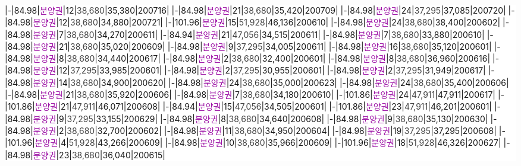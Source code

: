 |-|84.98|<span style="color:#9C11A5">분양권</span>|12|<span style="color:#444444">38,680</span>|35,380|200716|
|-|84.98|<span style="color:#9C11A5">분양권</span>|21|<span style="color:#444444">38,680</span>|35,420|200709|
|-|84.98|<span style="color:#9C11A5">분양권</span>|24|<span style="color:#444444">37,295</span>|37,085|200720|
|-|84.98|<span style="color:#9C11A5">분양권</span>|12|<span style="color:#444444">38,680</span>|34,880|200721|
|-|101.96|<span style="color:#9C11A5">분양권</span>|15|<span style="color:#444444">51,928</span>|46,136|200610|
|-|84.98|<span style="color:#9C11A5">분양권</span>|24|<span style="color:#444444">38,680</span>|38,400|200602|
|-|84.98|<span style="color:#9C11A5">분양권</span>|7|<span style="color:#444444">38,680</span>|34,270|200611|
|-|84.94|<span style="color:#9C11A5">분양권</span>|21|<span style="color:#444444">47,056</span>|34,515|200611|
|-|84.98|<span style="color:#9C11A5">분양권</span>|7|<span style="color:#444444">38,680</span>|33,880|200610|
|-|84.98|<span style="color:#9C11A5">분양권</span>|21|<span style="color:#444444">38,680</span>|35,020|200609|
|-|84.98|<span style="color:#9C11A5">분양권</span>|9|<span style="color:#444444">37,295</span>|34,005|200611|
|-|84.98|<span style="color:#9C11A5">분양권</span>|16|<span style="color:#444444">38,680</span>|35,120|200601|
|-|84.98|<span style="color:#9C11A5">분양권</span>|8|<span style="color:#444444">38,680</span>|34,440|200617|
|-|84.98|<span style="color:#9C11A5">분양권</span>|2|<span style="color:#444444">38,680</span>|32,400|200601|
|-|84.98|<span style="color:#9C11A5">분양권</span>|8|<span style="color:#444444">38,680</span>|36,960|200616|
|-|84.98|<span style="color:#9C11A5">분양권</span>|12|<span style="color:#444444">37,295</span>|33,985|200601|
|-|84.98|<span style="color:#9C11A5">분양권</span>|2|<span style="color:#444444">37,295</span>|30,955|200601|
|-|84.98|<span style="color:#9C11A5">분양권</span>|2|<span style="color:#444444">37,295</span>|31,949|200617|
|-|84.98|<span style="color:#9C11A5">분양권</span>|14|<span style="color:#444444">38,680</span>|34,900|200620|
|-|84.98|<span style="color:#9C11A5">분양권</span>|24|<span style="color:#444444">38,680</span>|35,000|200623|
|-|84.98|<span style="color:#9C11A5">분양권</span>|24|<span style="color:#444444">38,680</span>|35,400|200606|
|-|84.98|<span style="color:#9C11A5">분양권</span>|21|<span style="color:#444444">38,680</span>|35,920|200606|
|-|84.98|<span style="color:#9C11A5">분양권</span>|7|<span style="color:#444444">38,680</span>|34,180|200610|
|-|101.86|<span style="color:#9C11A5">분양권</span>|24|<span style="color:#444444">47,911</span>|47,911|200617|
|-|101.86|<span style="color:#9C11A5">분양권</span>|21|<span style="color:#444444">47,911</span>|46,071|200608|
|-|84.94|<span style="color:#9C11A5">분양권</span>|15|<span style="color:#444444">47,056</span>|34,505|200601|
|-|101.86|<span style="color:#9C11A5">분양권</span>|23|<span style="color:#444444">47,911</span>|46,201|200601|
|-|84.98|<span style="color:#9C11A5">분양권</span>|9|<span style="color:#444444">37,295</span>|33,155|200629|
|-|84.98|<span style="color:#9C11A5">분양권</span>|8|<span style="color:#444444">38,680</span>|34,640|200608|
|-|84.98|<span style="color:#9C11A5">분양권</span>|9|<span style="color:#444444">38,680</span>|35,130|200630|
|-|84.98|<span style="color:#9C11A5">분양권</span>|2|<span style="color:#444444">38,680</span>|32,700|200602|
|-|84.98|<span style="color:#9C11A5">분양권</span>|11|<span style="color:#444444">38,680</span>|34,950|200604|
|-|84.98|<span style="color:#9C11A5">분양권</span>|19|<span style="color:#444444">37,295</span>|37,295|200608|
|-|101.96|<span style="color:#9C11A5">분양권</span>|4|<span style="color:#444444">51,928</span>|43,266|200609|
|-|84.98|<span style="color:#9C11A5">분양권</span>|10|<span style="color:#444444">38,680</span>|35,966|200609|
|-|101.96|<span style="color:#9C11A5">분양권</span>|18|<span style="color:#444444">51,928</span>|46,326|200627|
|-|84.98|<span style="color:#9C11A5">분양권</span>|23|<span style="color:#444444">38,680</span>|36,040|200615|